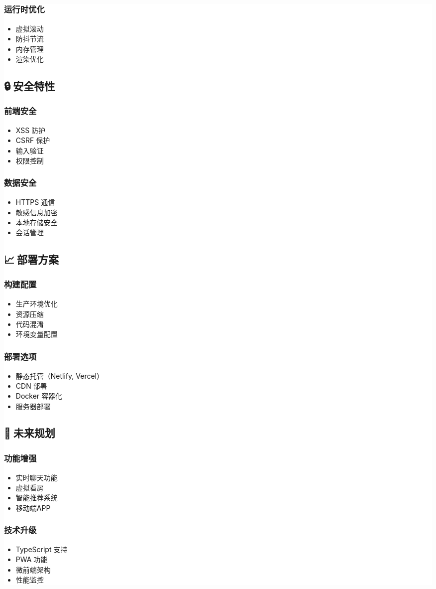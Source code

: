 ### 运行时优化
- 虚拟滚动
- 防抖节流
- 内存管理
- 渲染优化

## 🔒 安全特性

### 前端安全
- XSS 防护
- CSRF 保护
- 输入验证
- 权限控制

### 数据安全
- HTTPS 通信
- 敏感信息加密
- 本地存储安全
- 会话管理

## 📈 部署方案

### 构建配置
- 生产环境优化
- 资源压缩
- 代码混淆
- 环境变量配置

### 部署选项
- 静态托管（Netlify, Vercel）
- CDN 部署
- Docker 容器化
- 服务器部署

## 🎯 未来规划

### 功能增强
- 实时聊天功能
- 虚拟看房
- 智能推荐系统
- 移动端APP

### 技术升级
- TypeScript 支持
- PWA 功能
- 微前端架构
- 性能监控
